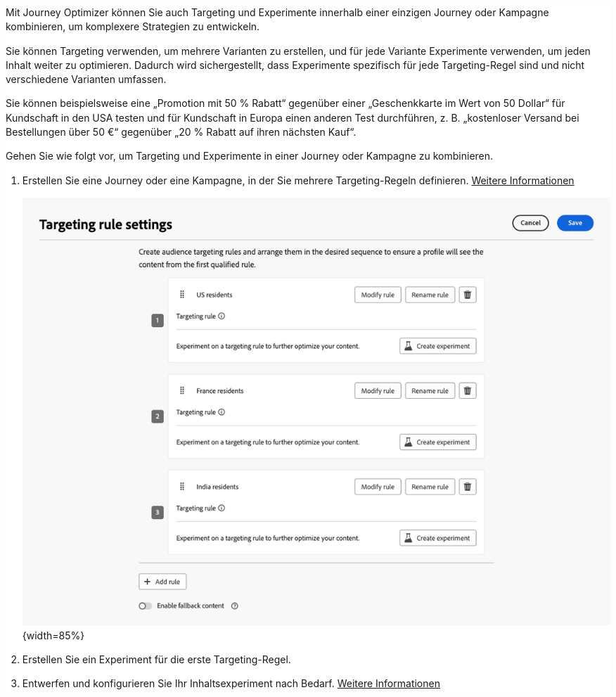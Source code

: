 Mit Journey Optimizer können Sie auch Targeting und Experimente innerhalb einer einzigen Journey oder Kampagne kombinieren, um komplexere Strategien zu entwickeln.

Sie können Targeting verwenden, um mehrere Varianten zu erstellen, und für jede Variante Experimente verwenden, um jeden Inhalt weiter zu optimieren. Dadurch wird sichergestellt, dass Experimente spezifisch für jede Targeting-Regel sind und nicht verschiedene Varianten umfassen.

Sie können beispielsweise eine „Promotion mit 50 % Rabatt“ gegenüber einer „Geschenkkarte im Wert von 50 Dollar“ für Kundschaft in den USA testen und für Kundschaft in Europa einen anderen Test durchführen, z. B. „kostenloser Versand bei Bestellungen über 50 €“ gegenüber „20 % Rabatt auf ihren nächsten Kauf“.

Gehen Sie wie folgt vor, um Targeting und Experimente in einer Journey oder Kampagne zu kombinieren.

1. Erstellen Sie eine Journey oder eine Kampagne, in der Sie mehrere Targeting-Regeln definieren. [Weitere Informationen](#targeting)

   ![](assets/msg-optimization-create-targeting.png){width=85%}

1. Erstellen Sie ein Experiment für die erste Targeting-Regel.

1. Entwerfen und konfigurieren Sie Ihr Inhaltsexperiment nach Bedarf. [Weitere Informationen](../content-management/content-experiment.md)
